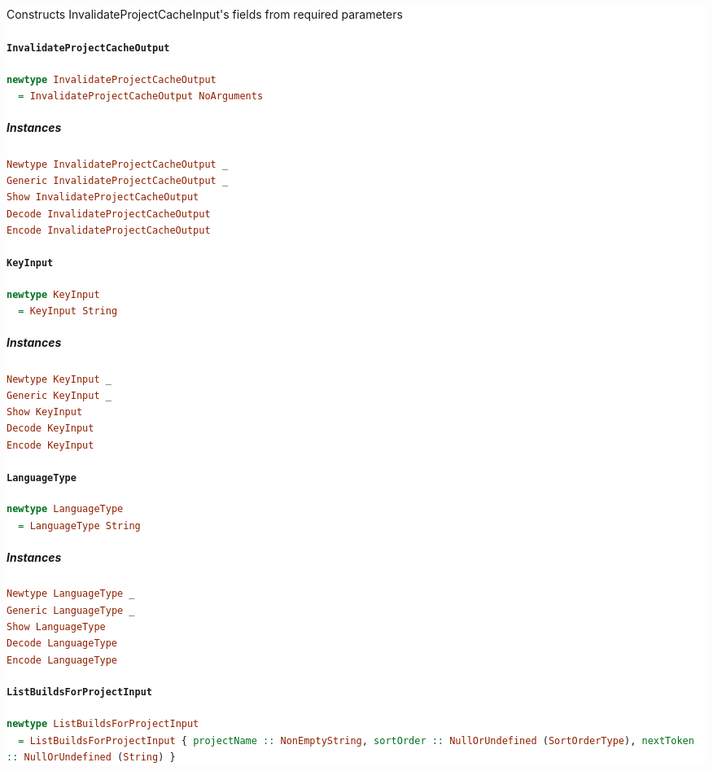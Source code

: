 Constructs InvalidateProjectCacheInput's fields from required parameters

#### `InvalidateProjectCacheOutput`

``` purescript
newtype InvalidateProjectCacheOutput
  = InvalidateProjectCacheOutput NoArguments
```

##### Instances
``` purescript
Newtype InvalidateProjectCacheOutput _
Generic InvalidateProjectCacheOutput _
Show InvalidateProjectCacheOutput
Decode InvalidateProjectCacheOutput
Encode InvalidateProjectCacheOutput
```

#### `KeyInput`

``` purescript
newtype KeyInput
  = KeyInput String
```

##### Instances
``` purescript
Newtype KeyInput _
Generic KeyInput _
Show KeyInput
Decode KeyInput
Encode KeyInput
```

#### `LanguageType`

``` purescript
newtype LanguageType
  = LanguageType String
```

##### Instances
``` purescript
Newtype LanguageType _
Generic LanguageType _
Show LanguageType
Decode LanguageType
Encode LanguageType
```

#### `ListBuildsForProjectInput`

``` purescript
newtype ListBuildsForProjectInput
  = ListBuildsForProjectInput { projectName :: NonEmptyString, sortOrder :: NullOrUndefined (SortOrderType), nextToken :: NullOrUndefined (String) }
```
